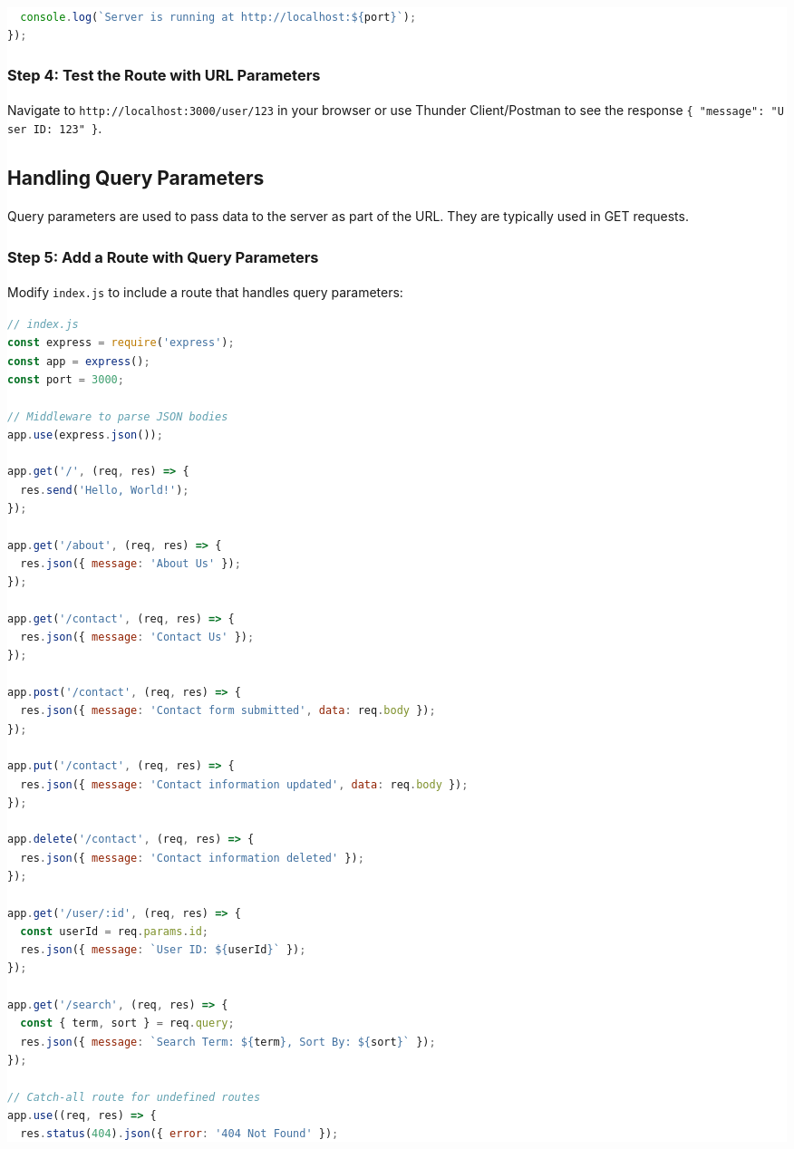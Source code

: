 ```js
  console.log(`Server is running at http://localhost:${port}`);
});
```

### Step 4: Test the Route with URL Parameters

Navigate to `http://localhost:3000/user/123` in your browser or use Thunder Client/Postman to see the response `{ "message": "User ID: 123" }`.

## Handling Query Parameters

Query parameters are used to pass data to the server as part of the URL. They are typically used in GET requests.

### Step 5: Add a Route with Query Parameters

Modify `index.js` to include a route that handles query parameters:

```js
// index.js
const express = require('express');
const app = express();
const port = 3000;

// Middleware to parse JSON bodies
app.use(express.json());

app.get('/', (req, res) => {
  res.send('Hello, World!');
});

app.get('/about', (req, res) => {
  res.json({ message: 'About Us' });
});

app.get('/contact', (req, res) => {
  res.json({ message: 'Contact Us' });
});

app.post('/contact', (req, res) => {
  res.json({ message: 'Contact form submitted', data: req.body });
});

app.put('/contact', (req, res) => {
  res.json({ message: 'Contact information updated', data: req.body });
});

app.delete('/contact', (req, res) => {
  res.json({ message: 'Contact information deleted' });
});

app.get('/user/:id', (req, res) => {
  const userId = req.params.id;
  res.json({ message: `User ID: ${userId}` });
});

app.get('/search', (req, res) => {
  const { term, sort } = req.query;
  res.json({ message: `Search Term: ${term}, Sort By: ${sort}` });
});

// Catch-all route for undefined routes
app.use((req, res) => {
  res.status(404).json({ error: '404 Not Found' });
```